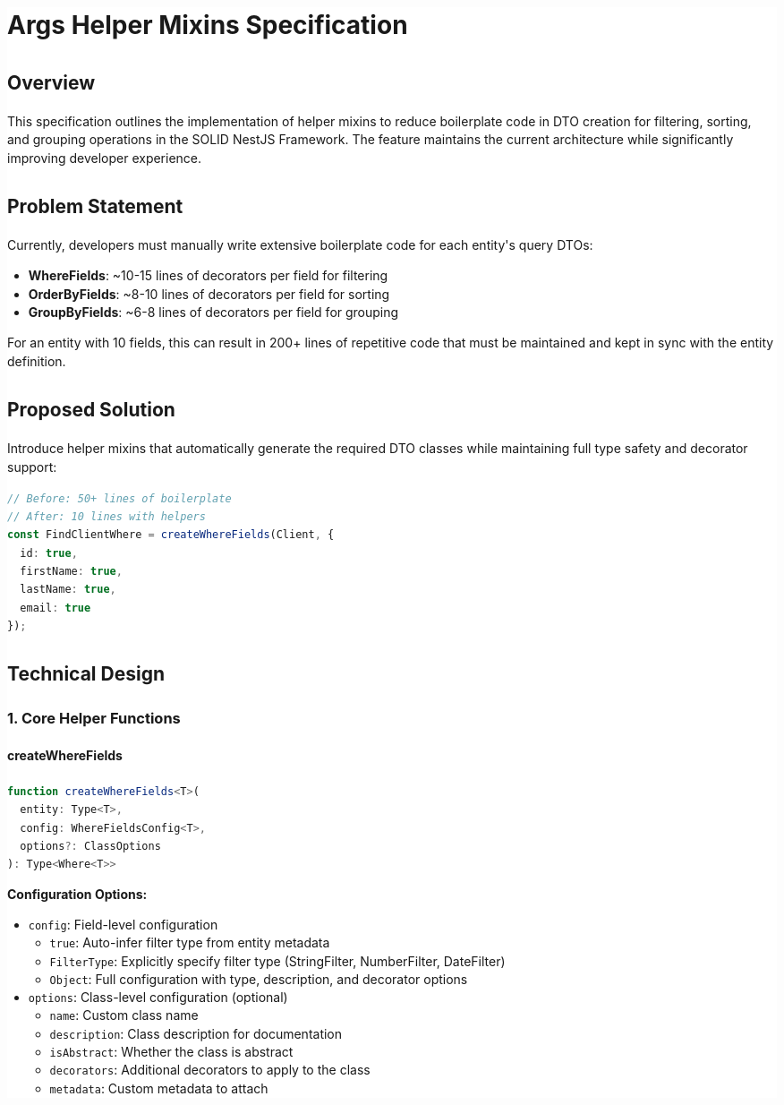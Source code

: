 # Args Helper Mixins Specification

## Overview

This specification outlines the implementation of helper mixins to reduce boilerplate code in DTO creation for filtering, sorting, and grouping operations in the SOLID NestJS Framework. The feature maintains the current architecture while significantly improving developer experience.

## Problem Statement

Currently, developers must manually write extensive boilerplate code for each entity's query DTOs:

- **WhereFields**: ~10-15 lines of decorators per field for filtering
- **OrderByFields**: ~8-10 lines of decorators per field for sorting  
- **GroupByFields**: ~6-8 lines of decorators per field for grouping

For an entity with 10 fields, this can result in 200+ lines of repetitive code that must be maintained and kept in sync with the entity definition.

## Proposed Solution

Introduce helper mixins that automatically generate the required DTO classes while maintaining full type safety and decorator support:

```typescript
// Before: 50+ lines of boilerplate
// After: 10 lines with helpers
const FindClientWhere = createWhereFields(Client, {
  id: true,
  firstName: true,
  lastName: true,
  email: true
});
```

## Technical Design

### 1. Core Helper Functions

#### createWhereFields

```typescript
function createWhereFields<T>(
  entity: Type<T>,
  config: WhereFieldsConfig<T>,
  options?: ClassOptions
): Type<Where<T>>
```

**Configuration Options:**
- `config`: Field-level configuration
  - `true`: Auto-infer filter type from entity metadata
  - `FilterType`: Explicitly specify filter type (StringFilter, NumberFilter, DateFilter)
  - `Object`: Full configuration with type, description, and decorator options
- `options`: Class-level configuration (optional)
  - `name`: Custom class name
  - `description`: Class description for documentation
  - `isAbstract`: Whether the class is abstract
  - `decorators`: Additional decorators to apply to the class
  - `metadata`: Custom metadata to attach
